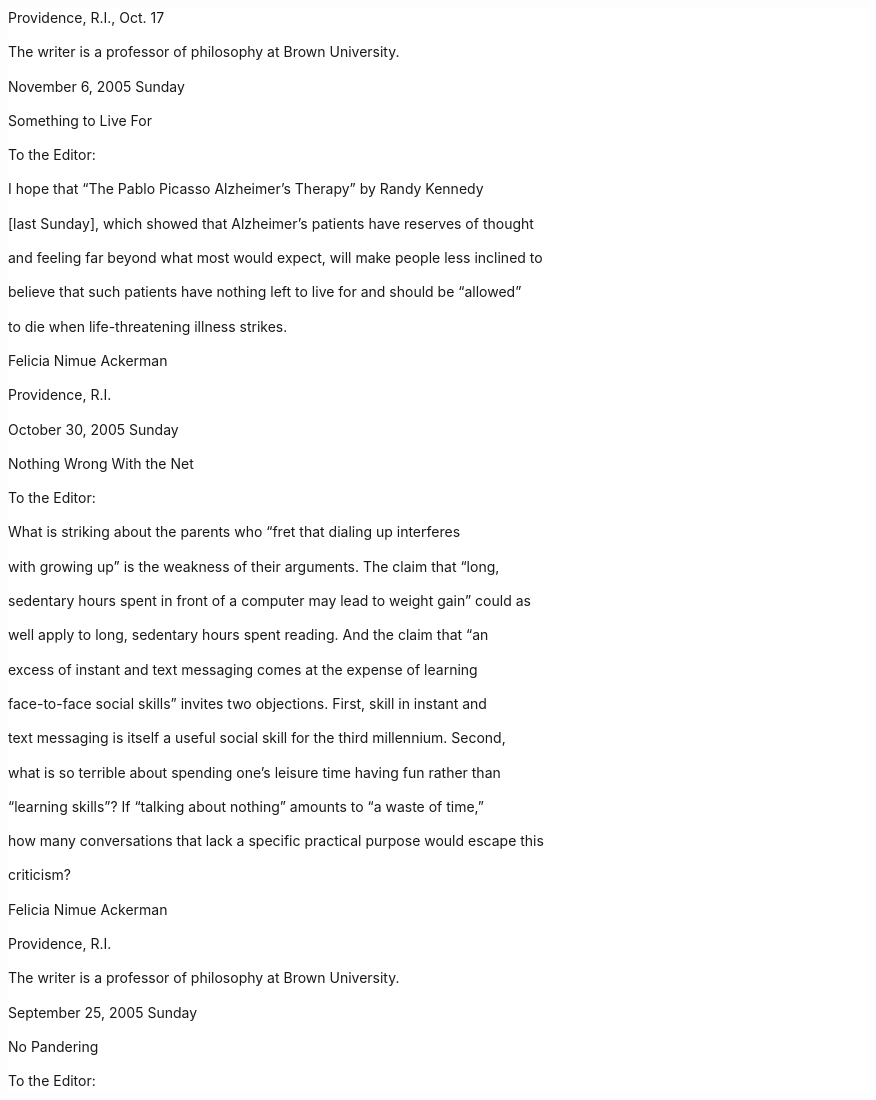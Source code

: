 Providence, R.I., Oct. 17
  
The writer is a professor of philosophy at Brown University.

November 6, 2005 Sunday
  
Something to Live For
  
To the Editor:
  
I hope that &#8220;The Pablo Picasso Alzheimer&#8217;s Therapy&#8221; by Randy Kennedy
  
[last Sunday], which showed that Alzheimer&#8217;s patients have reserves of thought
  
and feeling far beyond what most would expect, will make people less inclined to
  
believe that such patients have nothing left to live for and should be &#8220;allowed&#8221;
  
to die when life-threatening illness strikes.
  
Felicia Nimue Ackerman
  
Providence, R.I.

October 30, 2005 Sunday
  
Nothing Wrong With the Net
  
To the Editor:
  
What is striking about the parents who &#8220;fret that dialing up interferes
  
with growing up&#8221; is the weakness of their arguments. The claim that &#8220;long,
  
sedentary hours spent in front of a computer may lead to weight gain&#8221; could as
  
well apply to long, sedentary hours spent reading. And the claim that &#8220;an
  
excess of instant and text messaging comes at the expense of learning
  
face-to-face social skills&#8221; invites two objections. First, skill in instant and
  
text messaging is itself a useful social skill for the third millennium. Second,
  
what is so terrible about spending one&#8217;s leisure time having fun rather than
  
&#8220;learning skills&#8221;? If &#8220;talking about nothing&#8221; amounts to &#8220;a waste of time,&#8221;
  
how many conversations that lack a specific practical purpose would escape this
  
criticism?
  
Felicia Nimue Ackerman
  
Providence, R.I.
  
The writer is a professor of philosophy at Brown University.

September 25, 2005 Sunday
  
No Pandering
  
To the Editor:
  
